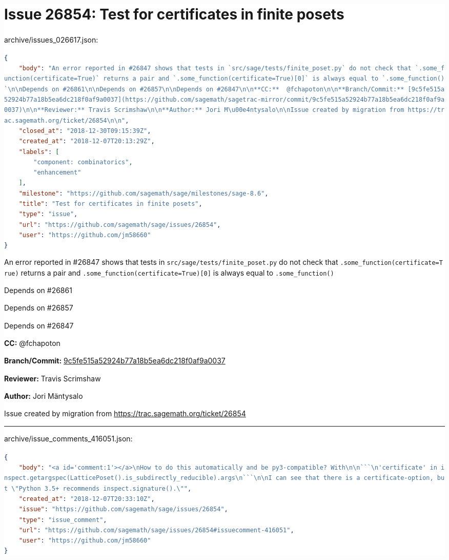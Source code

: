 # Issue 26854: Test for certificates in finite posets

archive/issues_026617.json:
```json
{
    "body": "An error reported in #26847 shows that tests in `src/sage/tests/finite_poset.py` do not check that `.some_function(certificate=True)` returns a pair and `.some_function(certificate=True)[0]` is always equal to `.some_function()`\n\nDepends on #26861\n\nDepends on #26857\n\nDepends on #26847\n\n**CC:**  @fchapoton\n\n**Branch/Commit:** [9c5fe515a52924b77a18b5ea6dc218f0af9a0037](https://github.com/sagemath/sagetrac-mirror/commit/9c5fe515a52924b77a18b5ea6dc218f0af9a0037)\n\n**Reviewer:** Travis Scrimshaw\n\n**Author:** Jori M\u00e4ntysalo\n\nIssue created by migration from https://trac.sagemath.org/ticket/26854\n\n",
    "closed_at": "2018-12-30T09:15:39Z",
    "created_at": "2018-12-07T20:13:29Z",
    "labels": [
        "component: combinatorics",
        "enhancement"
    ],
    "milestone": "https://github.com/sagemath/sage/milestones/sage-8.6",
    "title": "Test for certificates in finite posets",
    "type": "issue",
    "url": "https://github.com/sagemath/sage/issues/26854",
    "user": "https://github.com/jm58660"
}
```
An error reported in #26847 shows that tests in `src/sage/tests/finite_poset.py` do not check that `.some_function(certificate=True)` returns a pair and `.some_function(certificate=True)[0]` is always equal to `.some_function()`

Depends on #26861

Depends on #26857

Depends on #26847

**CC:**  @fchapoton

**Branch/Commit:** [9c5fe515a52924b77a18b5ea6dc218f0af9a0037](https://github.com/sagemath/sagetrac-mirror/commit/9c5fe515a52924b77a18b5ea6dc218f0af9a0037)

**Reviewer:** Travis Scrimshaw

**Author:** Jori Mäntysalo

Issue created by migration from https://trac.sagemath.org/ticket/26854





---

archive/issue_comments_416051.json:
```json
{
    "body": "<a id='comment:1'></a>\nHow to do this automatically and be py3-compatible? With\n\n```\n'certificate' in inspect.getargspec(LatticePoset().is_subdirectly_reducible).args\n```\n\nI can see that there is a certificate-option, but \"Python 3.5+ recommends inspect.signature().\"",
    "created_at": "2018-12-07T20:33:10Z",
    "issue": "https://github.com/sagemath/sage/issues/26854",
    "type": "issue_comment",
    "url": "https://github.com/sagemath/sage/issues/26854#issuecomment-416051",
    "user": "https://github.com/jm58660"
}
```
